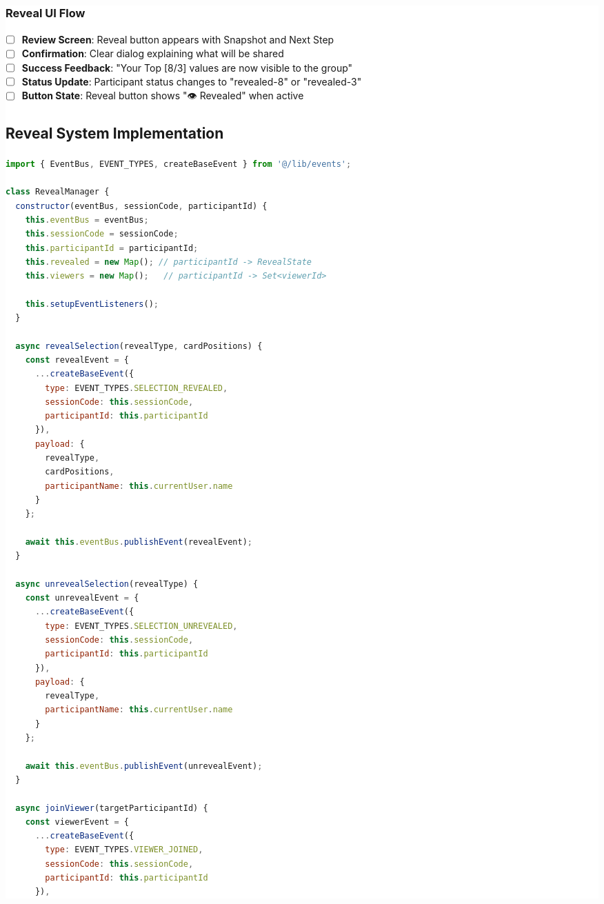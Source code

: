 ### Reveal UI Flow
- [ ] **Review Screen**: Reveal button appears with Snapshot and Next Step
- [ ] **Confirmation**: Clear dialog explaining what will be shared
- [ ] **Success Feedback**: "Your Top [8/3] values are now visible to the group"
- [ ] **Status Update**: Participant status changes to "revealed-8" or "revealed-3"
- [ ] **Button State**: Reveal button shows "👁 Revealed" when active

## Reveal System Implementation
```javascript
import { EventBus, EVENT_TYPES, createBaseEvent } from '@/lib/events';

class RevealManager {
  constructor(eventBus, sessionCode, participantId) {
    this.eventBus = eventBus;
    this.sessionCode = sessionCode;
    this.participantId = participantId;
    this.revealed = new Map(); // participantId -> RevealState
    this.viewers = new Map();   // participantId -> Set<viewerId>
    
    this.setupEventListeners();
  }
  
  async revealSelection(revealType, cardPositions) {
    const revealEvent = {
      ...createBaseEvent({
        type: EVENT_TYPES.SELECTION_REVEALED,
        sessionCode: this.sessionCode,
        participantId: this.participantId
      }),
      payload: {
        revealType,
        cardPositions,
        participantName: this.currentUser.name
      }
    };
    
    await this.eventBus.publishEvent(revealEvent);
  }
  
  async unrevealSelection(revealType) {
    const unrevealEvent = {
      ...createBaseEvent({
        type: EVENT_TYPES.SELECTION_UNREVEALED,
        sessionCode: this.sessionCode,
        participantId: this.participantId
      }),
      payload: {
        revealType,
        participantName: this.currentUser.name
      }
    };
    
    await this.eventBus.publishEvent(unrevealEvent);
  }
  
  async joinViewer(targetParticipantId) {
    const viewerEvent = {
      ...createBaseEvent({
        type: EVENT_TYPES.VIEWER_JOINED,
        sessionCode: this.sessionCode,
        participantId: this.participantId
      }),
```